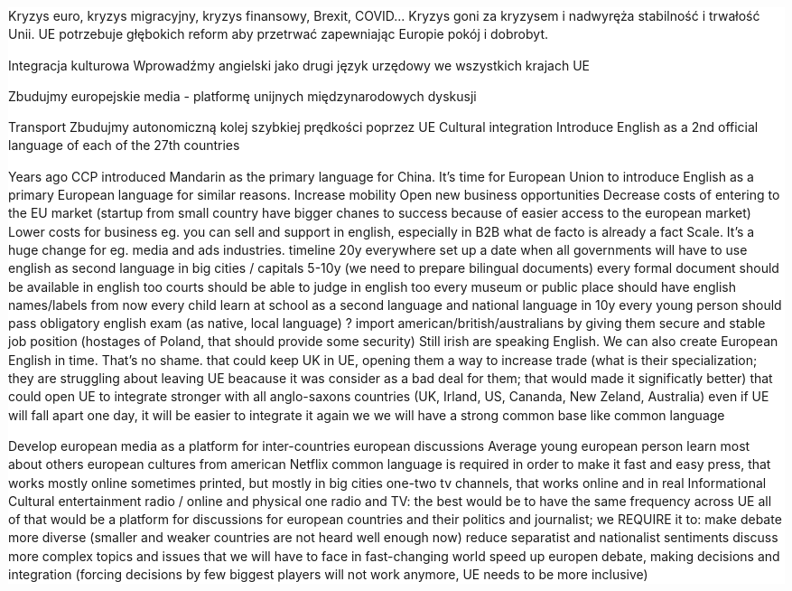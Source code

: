 Kryzys euro, kryzys migracyjny, kryzys finansowy, Brexit, COVID... Kryzys goni za kryzysem i nadwyręża stabilność i trwałość Unii. UE potrzebuje głębokich reform aby przetrwać zapewniając Europie pokój i dobrobyt.

Integracja kulturowa
Wprowadźmy angielski jako drugi język urzędowy we wszystkich krajach UE


Zbudujmy europejskie media - platformę unijnych międzynarodowych dyskusji

Transport
Zbudujmy autonomiczną kolej szybkiej prędkości poprzez UE
Cultural integration
Introduce English as a 2nd official language of each of the 27th countries




Years ago CCP introduced Mandarin as the primary language for China. It’s time for European Union to introduce English as a primary European language for similar reasons. 
Increase mobility 
Open new business opportunities
Decrease costs of entering to the EU market (startup from small country have bigger chanes to success because of easier access to the european market)
Lower costs for business eg. you can sell and support in english, especially in B2B what de facto is already a fact
Scale. It’s a huge change for eg. media and ads industries.
timeline 20y everywhere
set up a date when all governments will have to use english as second language
in big cities / capitals 5-10y (we need to prepare bilingual documents)
every formal document should be available in english too
courts should be able to judge in english too
every museum or public place should have english names/labels from now
every child learn at school as a second language and national language
in 10y every young person should pass obligatory english exam (as native, local language)
 ? import american/british/australians by giving them secure and stable job position (hostages of Poland, that should provide some security)
Still irish are speaking English. We can also create European English in time. That’s no shame. 
that could keep UK in UE, opening them a way to increase trade (what is their specialization; they are struggling about leaving UE beacause it was consider as a bad deal for them; that would made it significatly better)
that could open UE to integrate stronger with all anglo-saxons countries (UK, Irland, US, Cananda, New Zeland, Australia)
even if UE will fall apart one day, it will be easier to integrate it again we we will have a strong common base like common language

Develop european media as a platform for inter-countries european discussions
Average young european person learn most about others european cultures from american Netflix
common language is required in order to make it fast and easy
press, that works mostly online
sometimes printed, but mostly in big cities
one-two tv channels, that works online and in real
Informational
Cultural
entertainment
radio / online and physical one
radio and TV: the best would be to have the same frequency across UE
all of that would be a platform for discussions for european countries and their politics and journalist; we REQUIRE it to:
make debate more diverse (smaller and weaker countries are not heard well enough now)
reduce separatist and nationalist sentiments
discuss more complex topics and issues that we will have to face in fast-changing world
speed up europen debate, making decisions and integration (forcing decisions by few biggest players will not work anymore, UE needs to be more inclusive)
